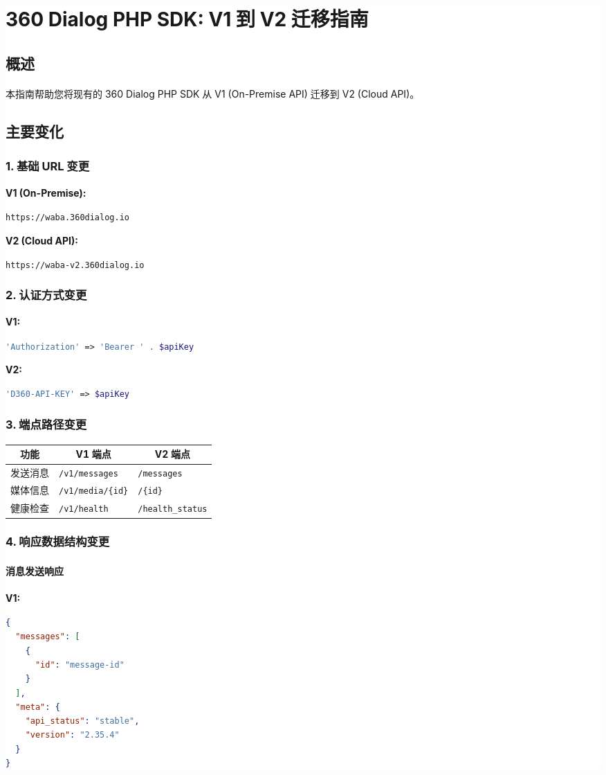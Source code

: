 # 360 Dialog PHP SDK: V1 到 V2 迁移指南

## 概述

本指南帮助您将现有的 360 Dialog PHP SDK 从 V1 (On-Premise API) 迁移到 V2 (Cloud API)。

## 主要变化

### 1. 基础 URL 变更

**V1 (On-Premise):**
```
https://waba.360dialog.io
```

**V2 (Cloud API):**
```
https://waba-v2.360dialog.io
```

### 2. 认证方式变更

**V1:**
```php
'Authorization' => 'Bearer ' . $apiKey
```

**V2:**
```php
'D360-API-KEY' => $apiKey
```

### 3. 端点路径变更

| 功能 | V1 端点 | V2 端点 |
|------|----------|----------|
| 发送消息 | `/v1/messages` | `/messages` |
| 媒体信息 | `/v1/media/{id}` | `/{id}` |
| 健康检查 | `/v1/health` | `/health_status` |

### 4. 响应数据结构变更

#### 消息发送响应

**V1:**
```json
{
  "messages": [
    {
      "id": "message-id"
    }
  ],
  "meta": {
    "api_status": "stable",
    "version": "2.35.4"
  }
}
```
